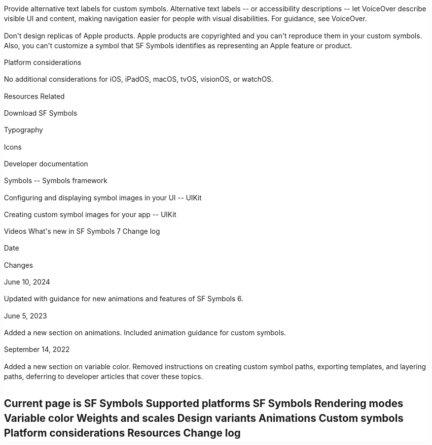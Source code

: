 Provide alternative text labels for custom symbols. Alternative text labels -- or accessibility descriptions -- let VoiceOver describe visible UI and content, making navigation easier for people with visual disabilities. For guidance, see VoiceOver.

Don't design replicas of Apple products. Apple products are copyrighted and you can't reproduce them in your custom symbols. Also, you can't customize a symbol that SF Symbols identifies as representing an Apple feature or product.

Platform considerations

No additional considerations for iOS, iPadOS, macOS, tvOS, visionOS, or watchOS.

Resources
Related

Download SF Symbols

Typography

Icons

Developer documentation

Symbols -- Symbols framework

Configuring and displaying symbol images in your UI -- UIKit

Creating custom symbol images for your app -- UIKit

Videos
What's new in SF Symbols 7
Change log

Date

Changes

June 10, 2024

Updated with guidance for new animations and features of SF Symbols 6.

June 5, 2023

Added a new section on animations. Included animation guidance for custom symbols.

September 14, 2022

Added a new section on variable color. Removed instructions on creating custom symbol paths, exporting templates, and layering paths, deferring to developer articles that cover these topics.

Current page is SF Symbols
Supported platforms
SF Symbols
Rendering modes
Variable color
Weights and scales
Design variants
Animations
Custom symbols
Platform considerations
Resources
Change log
---
